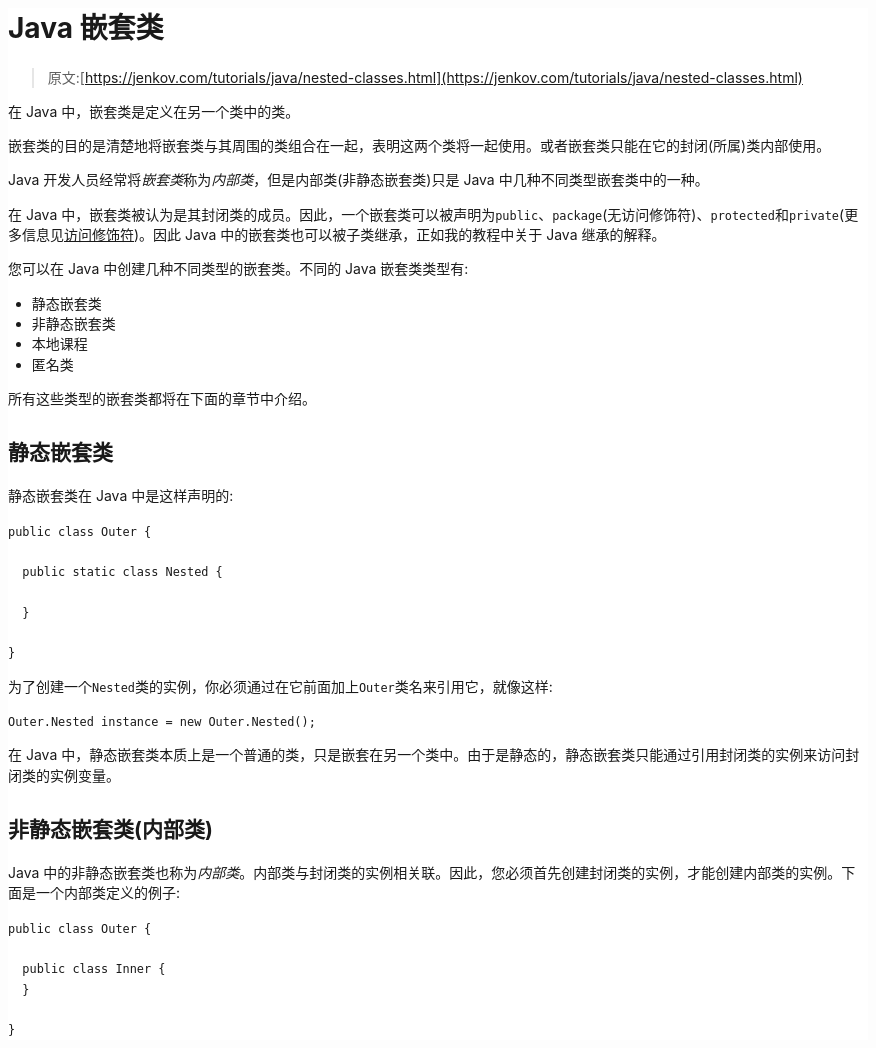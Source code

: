 # Java 嵌套类

> 原文:[https://jenkov.com/tutorials/java/nested-classes.html](https://jenkov.com/tutorials/java/nested-classes.html)

在 Java 中，嵌套类是定义在另一个类中的类。

嵌套类的目的是清楚地将嵌套类与其周围的类组合在一起，表明这两个类将一起使用。或者嵌套类只能在它的封闭(所属)类内部使用。

Java 开发人员经常将*嵌套类*称为*内部类*，但是内部类(非静态嵌套类)只是 Java 中几种不同类型嵌套类中的一种。

在 Java 中，嵌套类被认为是其封闭类的成员。因此，一个嵌套类可以被声明为`public`、`package`(无访问修饰符)、`protected`和`private`(更多信息见[访问修饰符](access-modifiers.html))。因此 Java 中的嵌套类也可以被子类继承，正如我的教程中关于 Java 继承的解释。

您可以在 Java 中创建几种不同类型的嵌套类。不同的 Java 嵌套类类型有:

*   静态嵌套类
*   非静态嵌套类
*   本地课程
*   匿名类

所有这些类型的嵌套类都将在下面的章节中介绍。

## 静态嵌套类

静态嵌套类在 Java 中是这样声明的:

```
public class Outer {

  public static class Nested {

  }

}

```

为了创建一个`Nested`类的实例，你必须通过在它前面加上`Outer`类名来引用它，就像这样:

```
Outer.Nested instance = new Outer.Nested();

```

在 Java 中，静态嵌套类本质上是一个普通的类，只是嵌套在另一个类中。由于是静态的，静态嵌套类只能通过引用封闭类的实例来访问封闭类的实例变量。

## 非静态嵌套类(内部类)

Java 中的非静态嵌套类也称为*内部类*。内部类与封闭类的实例相关联。因此，您必须首先创建封闭类的实例，才能创建内部类的实例。下面是一个内部类定义的例子:

```
public class Outer {

  public class Inner {
  }

}

```
